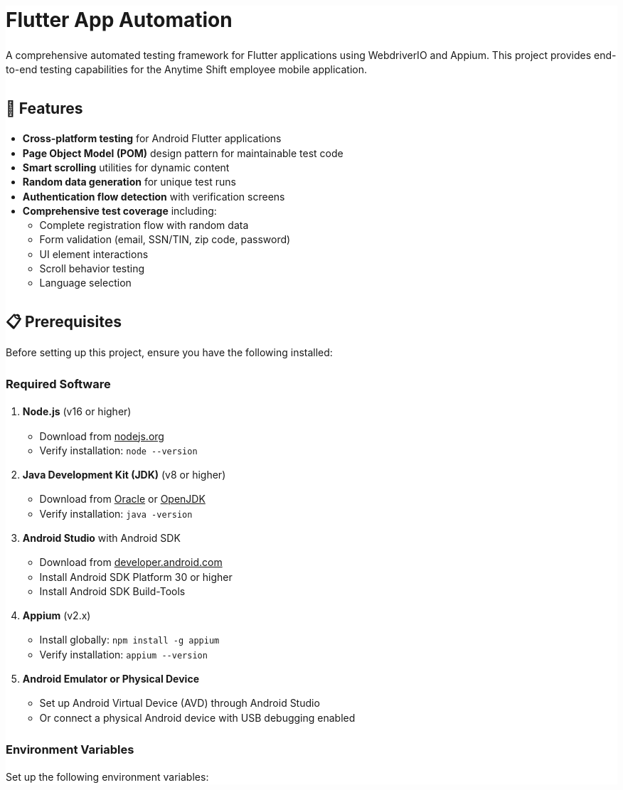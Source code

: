 # Flutter App Automation

A comprehensive automated testing framework for Flutter applications using WebdriverIO and Appium. This project provides end-to-end testing capabilities for the Anytime Shift employee mobile application.

## 🚀 Features

- **Cross-platform testing** for Android Flutter applications
- **Page Object Model (POM)** design pattern for maintainable test code
- **Smart scrolling** utilities for dynamic content
- **Random data generation** for unique test runs
- **Authentication flow detection** with verification screens
- **Comprehensive test coverage** including:
  - Complete registration flow with random data
  - Form validation (email, SSN/TIN, zip code, password)
  - UI element interactions
  - Scroll behavior testing
  - Language selection

## 📋 Prerequisites

Before setting up this project, ensure you have the following installed:

### Required Software

1. **Node.js** (v16 or higher)
   - Download from [nodejs.org](https://nodejs.org/)
   - Verify installation: `node --version`

2. **Java Development Kit (JDK)** (v8 or higher)
   - Download from [Oracle](https://www.oracle.com/java/technologies/downloads/) or [OpenJDK](https://openjdk.org/)
   - Verify installation: `java -version`

3. **Android Studio** with Android SDK
   - Download from [developer.android.com](https://developer.android.com/studio)
   - Install Android SDK Platform 30 or higher
   - Install Android SDK Build-Tools

4. **Appium** (v2.x)
   - Install globally: `npm install -g appium`
   - Verify installation: `appium --version`

5. **Android Emulator or Physical Device**
   - Set up Android Virtual Device (AVD) through Android Studio
   - Or connect a physical Android device with USB debugging enabled

### Environment Variables

Set up the following environment variables:
